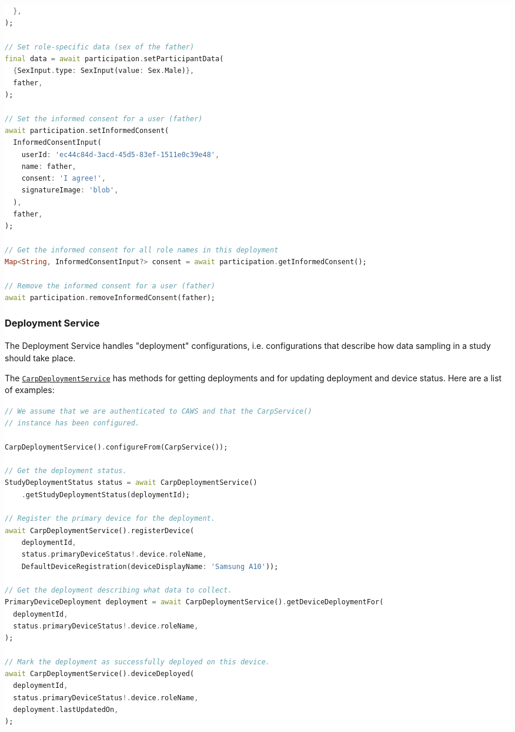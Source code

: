 ```dart
  },
);

// Set role-specific data (sex of the father)
final data = await participation.setParticipantData(
  {SexInput.type: SexInput(value: Sex.Male)},
  father,
);

// Set the informed consent for a user (father)
await participation.setInformedConsent(
  InformedConsentInput(
    userId: 'ec44c84d-3acd-45d5-83ef-1511e0c39e48',
    name: father,
    consent: 'I agree!',
    signatureImage: 'blob',
  ),
  father,
);

// Get the informed consent for all role names in this deployment
Map<String, InformedConsentInput?> consent = await participation.getInformedConsent();

// Remove the informed consent for a user (father)
await participation.removeInformedConsent(father);
```

### Deployment Service

The Deployment Service handles "deployment" configurations, i.e. configurations that describe how data sampling in a study should take place.

The [`CarpDeploymentService`](https://pub.dev/documentation/carp_webservices/latest/carp_services/CarpDeploymentService-class.html) has methods for getting deployments and for updating deployment and device status. Here are a list of examples:

```dart
// We assume that we are authenticated to CAWS and that the CarpService() 
// instance has been configured.

CarpDeploymentService().configureFrom(CarpService());

// Get the deployment status.
StudyDeploymentStatus status = await CarpDeploymentService()
    .getStudyDeploymentStatus(deploymentId);

// Register the primary device for the deployment.
await CarpDeploymentService().registerDevice(
    deploymentId,
    status.primaryDeviceStatus!.device.roleName,
    DefaultDeviceRegistration(deviceDisplayName: 'Samsung A10'));

// Get the deployment describing what data to collect.
PrimaryDeviceDeployment deployment = await CarpDeploymentService().getDeviceDeploymentFor(
  deploymentId,
  status.primaryDeviceStatus!.device.roleName,
);

// Mark the deployment as successfully deployed on this device.
await CarpDeploymentService().deviceDeployed(
  deploymentId,
  status.primaryDeviceStatus!.device.roleName,
  deployment.lastUpdatedOn,
);
```